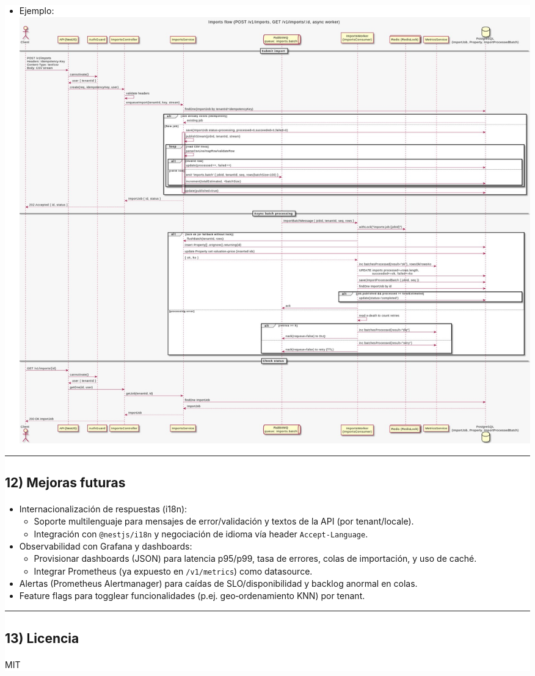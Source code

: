   - Ejemplo: ![Imports flow](docs/screenshots/imports-flow.jpeg)

---

## 12) Mejoras futuras

- Internacionalización de respuestas (i18n):
  - Soporte multilenguaje para mensajes de error/validación y textos de la API (por tenant/locale).
  - Integración con `@nestjs/i18n` y negociación de idioma vía header `Accept-Language`.
- Observabilidad con Grafana y dashboards:
  - Provisionar dashboards (JSON) para latencia p95/p99, tasa de errores, colas de importación, y uso de caché.
  - Integrar Prometheus (ya expuesto en `/v1/metrics`) como datasource.
- Alertas (Prometheus Alertmanager) para caídas de SLO/disponibilidad y backlog anormal en colas.
- Feature flags para togglear funcionalidades (p.ej. geo‑ordenamiento KNN) por tenant.

---

## 13) Licencia

MIT
